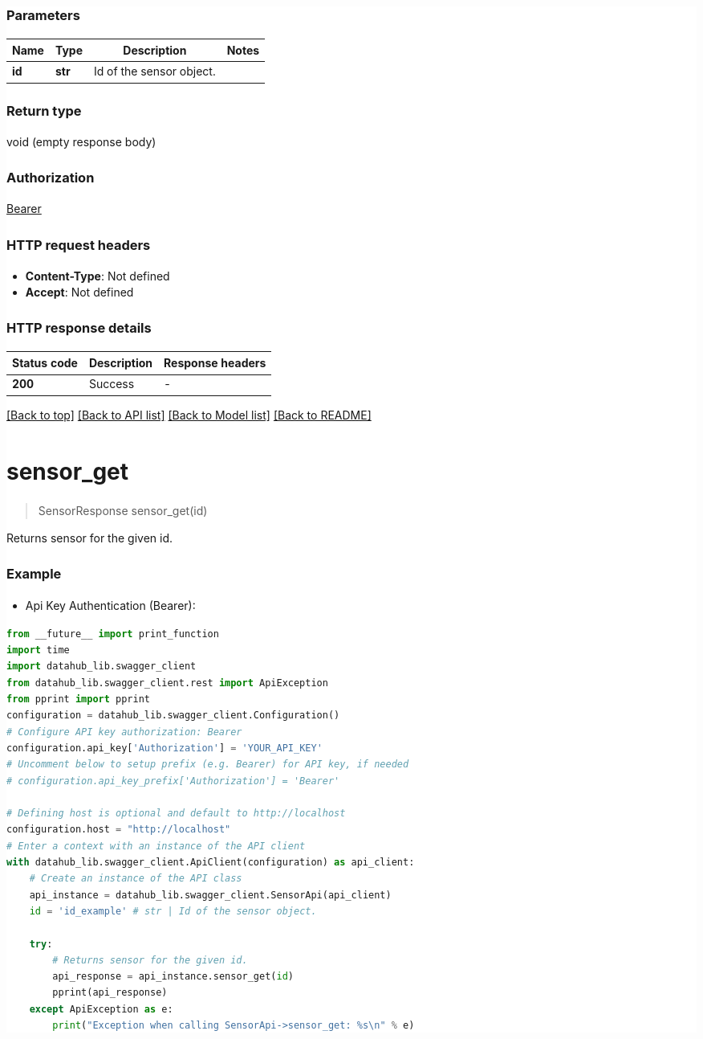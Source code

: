 ### Parameters

Name | Type | Description  | Notes
------------- | ------------- | ------------- | -------------
 **id** | **str**| Id of the sensor object. | 

### Return type

void (empty response body)

### Authorization

[Bearer](../README.md#Bearer)

### HTTP request headers

 - **Content-Type**: Not defined
 - **Accept**: Not defined

### HTTP response details
| Status code | Description | Response headers |
|-------------|-------------|------------------|
**200** | Success |  -  |

[[Back to top]](#) [[Back to API list]](../README.md#documentation-for-api-endpoints) [[Back to Model list]](../README.md#documentation-for-models) [[Back to README]](../README.md)

# **sensor_get**
> SensorResponse sensor_get(id)

Returns sensor for the given id.

### Example

* Api Key Authentication (Bearer):
```python
from __future__ import print_function
import time
import datahub_lib.swagger_client
from datahub_lib.swagger_client.rest import ApiException
from pprint import pprint
configuration = datahub_lib.swagger_client.Configuration()
# Configure API key authorization: Bearer
configuration.api_key['Authorization'] = 'YOUR_API_KEY'
# Uncomment below to setup prefix (e.g. Bearer) for API key, if needed
# configuration.api_key_prefix['Authorization'] = 'Bearer'

# Defining host is optional and default to http://localhost
configuration.host = "http://localhost"
# Enter a context with an instance of the API client
with datahub_lib.swagger_client.ApiClient(configuration) as api_client:
    # Create an instance of the API class
    api_instance = datahub_lib.swagger_client.SensorApi(api_client)
    id = 'id_example' # str | Id of the sensor object.

    try:
        # Returns sensor for the given id.
        api_response = api_instance.sensor_get(id)
        pprint(api_response)
    except ApiException as e:
        print("Exception when calling SensorApi->sensor_get: %s\n" % e)
```
